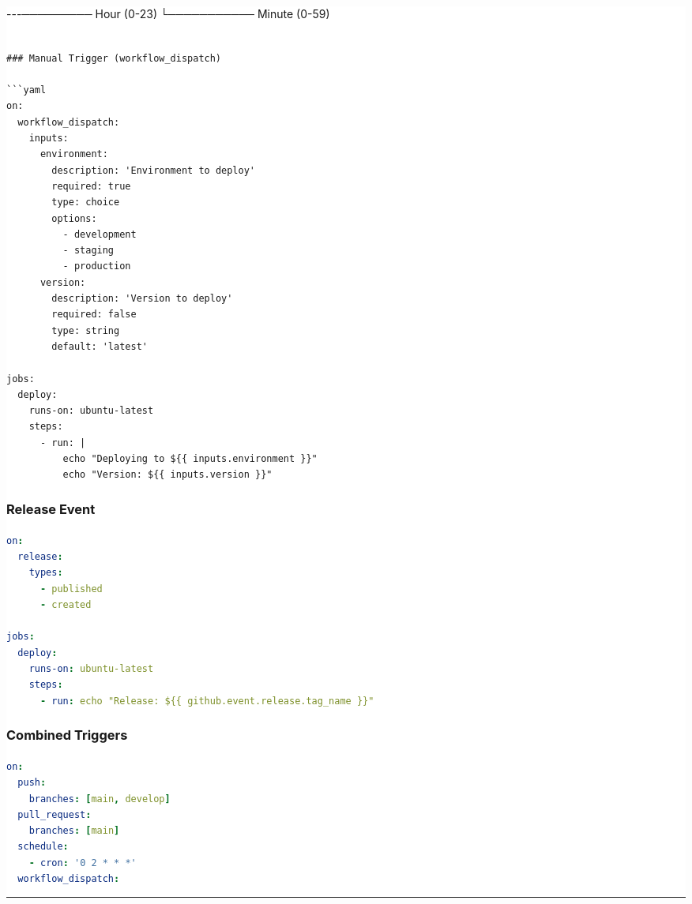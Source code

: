 ---───────── Hour (0-23)
└─────────── Minute (0-59)
```

### Manual Trigger (workflow_dispatch)

```yaml
on:
  workflow_dispatch:
    inputs:
      environment:
        description: 'Environment to deploy'
        required: true
        type: choice
        options:
          - development
          - staging
          - production
      version:
        description: 'Version to deploy'
        required: false
        type: string
        default: 'latest'

jobs:
  deploy:
    runs-on: ubuntu-latest
    steps:
      - run: |
          echo "Deploying to ${{ inputs.environment }}"
          echo "Version: ${{ inputs.version }}"
```

### Release Event

```yaml
on:
  release:
    types:
      - published
      - created

jobs:
  deploy:
    runs-on: ubuntu-latest
    steps:
      - run: echo "Release: ${{ github.event.release.tag_name }}"
```

### Combined Triggers

```yaml
on:
  push:
    branches: [main, develop]
  pull_request:
    branches: [main]
  schedule:
    - cron: '0 2 * * *'
  workflow_dispatch:
```

---